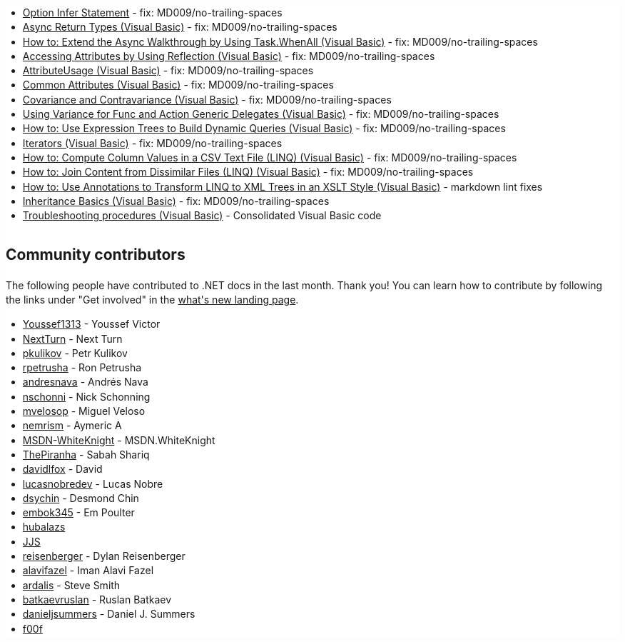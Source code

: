 - [Option Infer Statement](../visual-basic/language-reference/statements/option-infer-statement.md) - fix: MD009/no-trailing-spaces
- [Async Return Types (Visual Basic)](../visual-basic/programming-guide/concepts/async/async-return-types.md) - fix: MD009/no-trailing-spaces
- [How to: Extend the Async Walkthrough by Using Task.WhenAll (Visual Basic)](../visual-basic/programming-guide/concepts/async/how-to-extend-the-async-walkthrough-by-using-task-whenall.md) - fix: MD009/no-trailing-spaces
- [Accessing Attributes by Using Reflection (Visual Basic)](../visual-basic/programming-guide/concepts/attributes/accessing-attributes-by-using-reflection.md) - fix: MD009/no-trailing-spaces
- [AttributeUsage (Visual Basic)](../visual-basic/programming-guide/concepts/attributes/attributeusage.md) - fix: MD009/no-trailing-spaces
- [Common Attributes (Visual Basic)](../visual-basic/programming-guide/concepts/attributes/common-attributes.md) - fix: MD009/no-trailing-spaces
- [Covariance and Contravariance (Visual Basic)](../visual-basic/programming-guide/concepts/covariance-contravariance/index.md) - fix: MD009/no-trailing-spaces
- [Using Variance for Func and Action Generic Delegates (Visual Basic)](../visual-basic/programming-guide/concepts/covariance-contravariance/using-variance-for-func-and-action-generic-delegates.md) - fix: MD009/no-trailing-spaces
- [How to: Use Expression Trees to Build Dynamic Queries (Visual Basic)](../visual-basic/programming-guide/concepts/expression-trees/how-to-use-expression-trees-to-build-dynamic-queries.md) - fix: MD009/no-trailing-spaces
- [Iterators (Visual Basic)](../visual-basic/programming-guide/concepts/iterators.md) - fix: MD009/no-trailing-spaces
- [How to: Compute Column Values in a CSV Text File (LINQ) (Visual Basic)](../visual-basic/programming-guide/concepts/linq/how-to-compute-column-values-in-a-csv-text-file-linq.md) - fix: MD009/no-trailing-spaces
- [How to: Join Content from Dissimilar Files (LINQ) (Visual Basic)](../visual-basic/programming-guide/concepts/linq/how-to-join-content-from-dissimilar-files-linq.md) - fix: MD009/no-trailing-spaces
- [How to: Use Annotations to Transform LINQ to XML Trees in an XSLT Style (Visual Basic)](../visual-basic/programming-guide/concepts/linq/how-to-use-annotation-trees-to-transform-linq-to-xml-trees-in-an-xslt-style.md) - markdown lint fixes
- [Inheritance Basics (Visual Basic)](../visual-basic/programming-guide/language-features/objects-and-classes/inheritance-basics.md) - fix: MD009/no-trailing-spaces
- [Troubleshooting procedures (Visual Basic)](../visual-basic/programming-guide/language-features/procedures/troubleshooting-procedures.md) - Consolidated Visual Basic code

## Community contributors

The following people have contributed to .NET docs in the last month. Thank you! You can learn how to contribute by following the links under "Get involved" in the [what's new landing page](index.yml).

- [Youssef1313](https://github.com/Youssef1313)  - Youssef Victor
- [NextTurn](https://github.com/NextTurn)  - Next Turn
- [pkulikov](https://github.com/pkulikov)  - Petr Kulikov
- [rpetrusha](https://github.com/rpetrusha)  - Ron Petrusha
- [andresnava](https://github.com/andresnava)  - Andrés Nava
- [nschonni](https://github.com/nschonni)  - Nick Schonning
- [mvelosop](https://github.com/mvelosop)  - Miguel Veloso
- [nemrism](https://github.com/nemrism)  - Aymeric A
- [MSDN-WhiteKnight](https://github.com/MSDN-WhiteKnight)  - MSDN.WhiteKnight
- [ThePiranha](https://github.com/ThePiranha)  - Sabah Shariq
- [davidlfox](https://github.com/davidlfox)  - David
- [lucasnobredev](https://github.com/lucasnobredev)  - Lucas Nobre
- [dsychin](https://github.com/dsychin)  - Desmond Chin
- [embok345](https://github.com/embok345)  - Em Poulter
- [hubalazs](https://github.com/hubalazs) 
- [JJS](https://github.com/JJS) 
- [reisenberger](https://github.com/reisenberger)  - Dylan Reisenberger
- [alavifazel](https://github.com/alavifazel)  - Iman Alavi Fazel
- [ardalis](https://github.com/ardalis)  - Steve Smith
- [batkaevruslan](https://github.com/batkaevruslan)  - Ruslan Batkaev
- [danieljsummers](https://github.com/danieljsummers)  - Daniel J. Summers
- [f00f](https://github.com/f00f) 